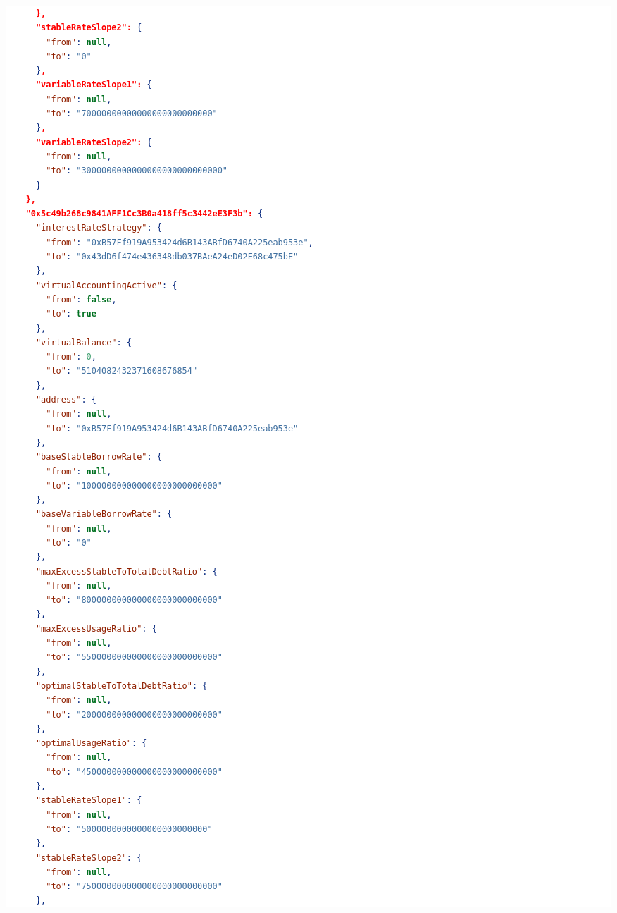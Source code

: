 ```json
      },
      "stableRateSlope2": {
        "from": null,
        "to": "0"
      },
      "variableRateSlope1": {
        "from": null,
        "to": "70000000000000000000000000"
      },
      "variableRateSlope2": {
        "from": null,
        "to": "3000000000000000000000000000"
      }
    },
    "0x5c49b268c9841AFF1Cc3B0a418ff5c3442eE3F3b": {
      "interestRateStrategy": {
        "from": "0xB57Ff919A953424d6B143ABfD6740A225eab953e",
        "to": "0x43dD6f474e436348db037BAeA24eD02E68c475bE"
      },
      "virtualAccountingActive": {
        "from": false,
        "to": true
      },
      "virtualBalance": {
        "from": 0,
        "to": "5104082432371608676854"
      },
      "address": {
        "from": null,
        "to": "0xB57Ff919A953424d6B143ABfD6740A225eab953e"
      },
      "baseStableBorrowRate": {
        "from": null,
        "to": "100000000000000000000000000"
      },
      "baseVariableBorrowRate": {
        "from": null,
        "to": "0"
      },
      "maxExcessStableToTotalDebtRatio": {
        "from": null,
        "to": "800000000000000000000000000"
      },
      "maxExcessUsageRatio": {
        "from": null,
        "to": "550000000000000000000000000"
      },
      "optimalStableToTotalDebtRatio": {
        "from": null,
        "to": "200000000000000000000000000"
      },
      "optimalUsageRatio": {
        "from": null,
        "to": "450000000000000000000000000"
      },
      "stableRateSlope1": {
        "from": null,
        "to": "5000000000000000000000000"
      },
      "stableRateSlope2": {
        "from": null,
        "to": "750000000000000000000000000"
      },
```